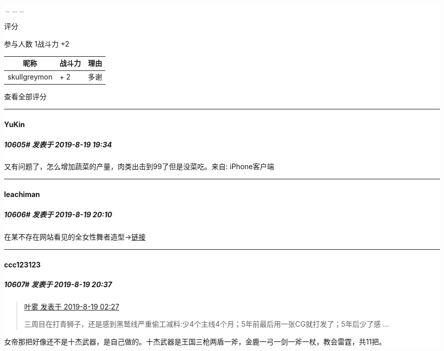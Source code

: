 

﹍﹍﹍

评分





 参与人数 1战斗力 +2

|昵称|战斗力|理由|
|----|---|---|
| skullgreymon| + 2|多谢|



查看全部评分






*****

####  YuKin  
##### 10605#       发表于 2019-8-19 19:34




又有问题了，怎么增加蔬菜的产量，肉类出击到99了但是没菜吃。来自: iPhone客户端







*****

####  leachiman  
##### 10606#       发表于 2019-8-19 20:10




在某不存在网站看见的全女性舞者造型→[链接](https://www.youtube.com/watch?v=5sOcCpUnnc4)







*****

####  ccc123123  
##### 10607#       发表于 2019-8-19 20:37



<blockquote><a href="httphttps://bbs.saraba1st.com/2b/forum.php?mod=redirect&amp;goto=findpost&amp;pid=44959402&amp;ptid=1810654" target="_blank">叶雾 发表于 2019-8-19 02:27</a>

三周目在打青狮子，还是感到黑鹫线严重偷工减料:少4个主线4个月；5年前最后用一张CG就打发了；5年后少了感 ...</blockquote>
女帝那把好像还不是十杰武器，是自己做的。十杰武器是王国三枪两盾一斧，金鹿一弓一剑一斧一杖，教会雷霆，共11把。
